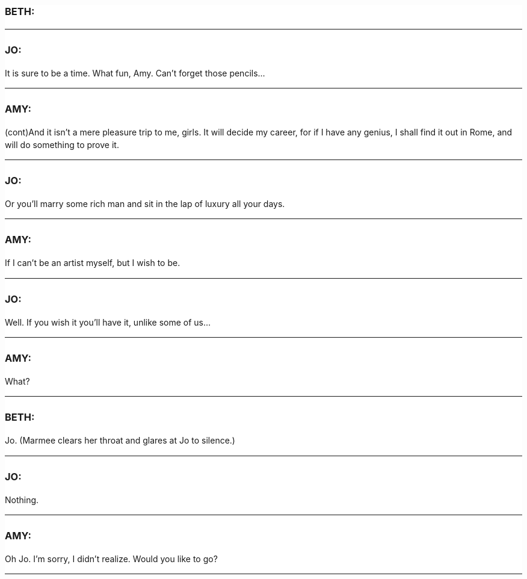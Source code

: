 
### BETH:

---

### JO:
It is sure to be a time. What fun, Amy. Can’t forget those pencils… 

---

### AMY:
 (cont)And it isn’t a mere pleasure trip to me, girls. It will decide my career, for if I have any genius, I shall find it out in Rome, and will do something to prove it.

---

### JO:
Or you’ll marry some rich man and sit in the lap of luxury all your days.

---

### AMY:
If I can’t be an artist myself, but I wish to be. 

---

### JO:
Well. If you wish it you’ll have it, unlike some of us…

---

### AMY:
What?

---

### BETH:
Jo. (Marmee clears her throat and glares at Jo to silence.)

---

### JO:
Nothing. 

---

### AMY:
Oh Jo. I’m sorry, I didn’t realize. Would you like to go?

---
